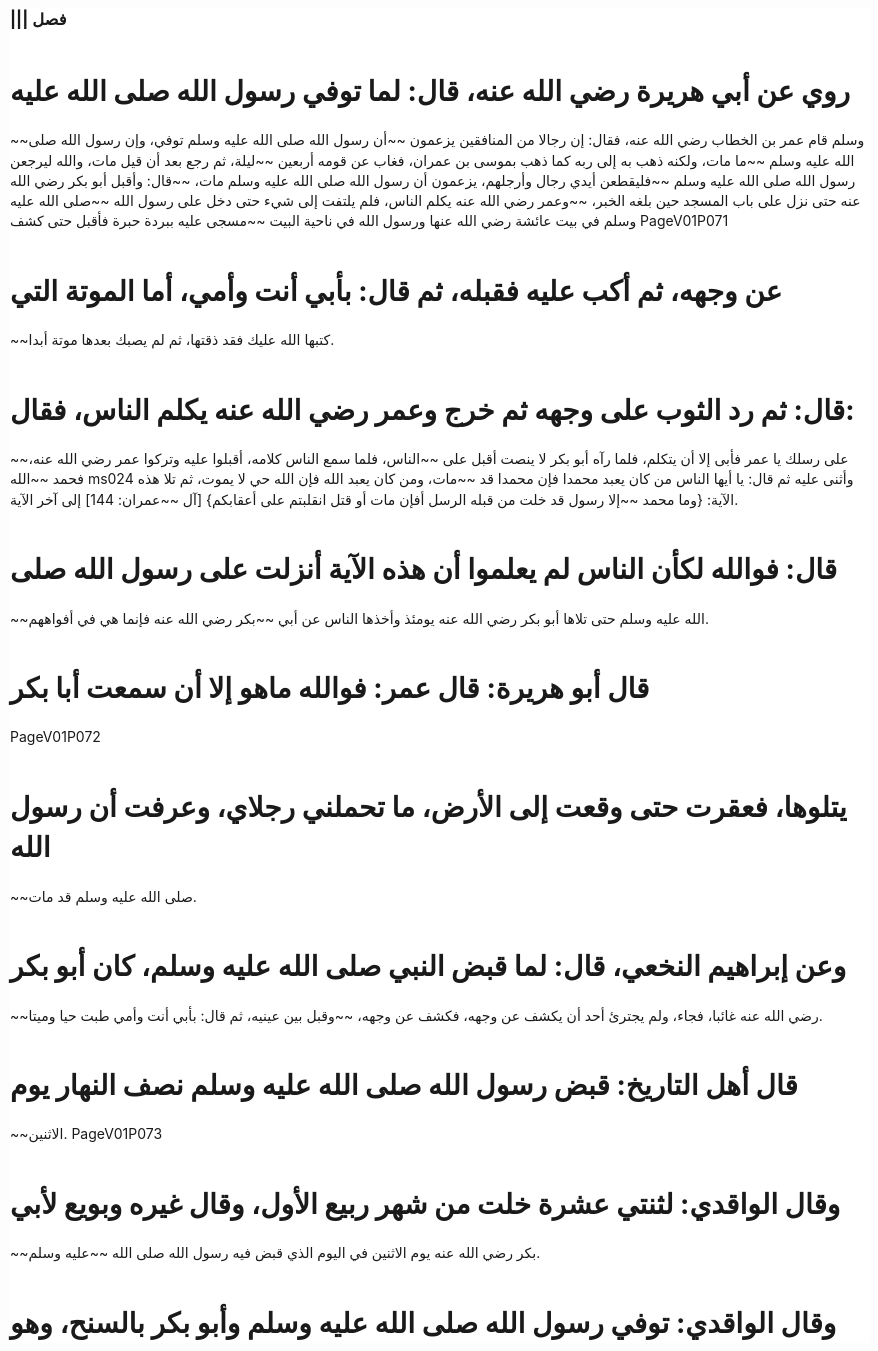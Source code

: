### ||| فصل 
# روي عن أبي هريرة رضي الله عنه، قال: لما توفي رسول الله صلى الله عليه
~~وسلم قام عمر بن الخطاب رضي الله عنه، فقال: إن رجالا من المنافقين يزعمون
~~أن رسول الله صلى الله عليه وسلم توفي، وإن رسول الله صلى الله عليه وسلم
~~ما مات، ولكنه ذهب به إلى ربه كما ذهب بموسى بن عمران، فغاب عن قومه أربعين
~~ليلة، ثم رجع بعد أن قيل مات، والله ليرجعن رسول الله صلى الله عليه وسلم
~~فليقطعن أيدي رجال وأرجلهم، يزعمون أن رسول الله صلى الله عليه وسلم مات،
~~قال: وأقبل أبو بكر رضي الله عنه حتى نزل على باب المسجد حين بلغه الخبر،
~~وعمر رضي الله عنه يكلم الناس، فلم يلتفت إلى شيء حتى دخل على رسول الله
~~صلى الله عليه وسلم في بيت عائشة رضي الله عنها ورسول الله في ناحية البيت
~~مسجى عليه ببردة حبرة فأقبل حتى كشف
PageV01P071
# عن وجهه، ثم أكب عليه فقبله، ثم قال: بأبي أنت وأمي، أما الموتة التي
~~كتبها الله عليك فقد ذقتها، ثم لم يصبك بعدها موتة أبدا.
# قال: ثم رد الثوب على وجهه ثم خرج وعمر رضي الله عنه يكلم الناس، فقال:
~~على رسلك يا عمر فأبى إلا أن يتكلم، فلما رآه أبو بكر لا ينصت أقبل على
~~الناس، فلما سمع الناس كلامه، أقبلوا عليه وتركوا عمر رضي الله عنه، فحمد
~~الله ms024 وأثنى عليه ثم قال: يا أيها الناس من كان يعبد محمدا فإن محمدا قد
~~مات، ومن كان يعبد الله فإن الله حي لا يموت، ثم تلا هذه الآية: {وما محمد
~~إلا رسول قد خلت من قبله الرسل أفإن مات أو قتل انقلبتم على أعقابكم} [آل
~~عمران: 144] إلى آخر الآية.
# قال: فوالله لكأن الناس لم يعلموا أن هذه الآية أنزلت على رسول الله صلى
~~الله عليه وسلم حتى تلاها أبو بكر رضي الله عنه يومئذ وأخذها الناس عن أبي
~~بكر رضي الله عنه فإنما هي في أفواههم.
# قال أبو هريرة: قال عمر: فوالله ماهو إلا أن سمعت أبا بكر
PageV01P072
# يتلوها، فعقرت حتى وقعت إلى الأرض، ما تحملني رجلاي، وعرفت أن رسول الله
~~صلى الله عليه وسلم قد مات.
# وعن إبراهيم النخعي، قال: لما قبض النبي صلى الله عليه وسلم، كان أبو بكر
~~رضي الله عنه غائبا، فجاء، ولم يجترئ أحد أن يكشف عن وجهه، فكشف عن وجهه،
~~وقبل بين عينيه، ثم قال: بأبي أنت وأمي طبت حيا وميتا.
# قال أهل التاريخ: قبض رسول الله صلى الله عليه وسلم نصف النهار يوم
~~الاثنين.
PageV01P073
# وقال الواقدي: لثنتي عشرة خلت من شهر ربيع الأول، وقال غيره وبويع لأبي
~~بكر رضي الله عنه يوم الاثنين في اليوم الذي قبض فيه رسول الله صلى الله
~~عليه وسلم.
# وقال الواقدي: توفي رسول الله صلى الله عليه وسلم وأبو بكر بالسنح، وهو
